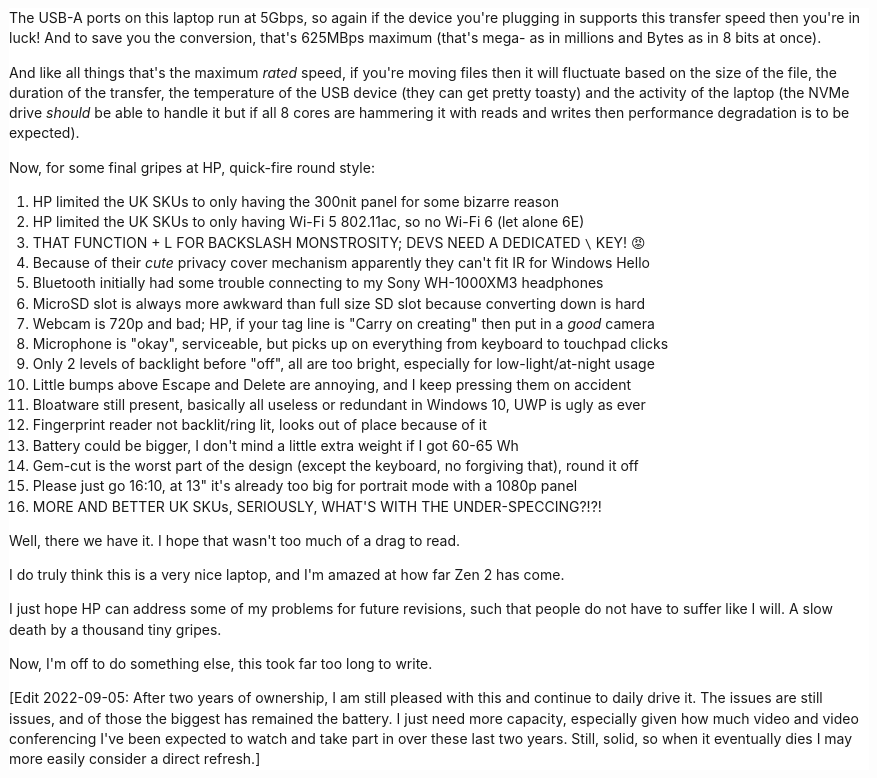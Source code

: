 The USB-A ports on this laptop run at 5Gbps, so again if the device you're plugging in supports this transfer speed then you're in luck! And to save you the conversion, that's 625MBps maximum (that's mega- as in millions and Bytes as in 8 bits at once).

And like all things that's the maximum *rated* speed, if you're moving files then it will fluctuate based on the size of the file, the duration of the transfer, the temperature of the USB device (they can get pretty toasty) and the activity of the laptop (the NVMe drive *should* be able to handle it but if all 8 cores are hammering it with reads and writes then performance degradation is to be expected).

Now, for some final gripes at HP, quick-fire round style:

1. HP limited the UK SKUs to only having the 300nit panel for some bizarre reason
2. HP limited the UK SKUs to only having Wi-Fi 5 802.11ac, so no Wi-Fi 6 (let alone 6E)
3. THAT FUNCTION + L FOR BACKSLASH MONSTROSITY; DEVS NEED A DEDICATED `\` KEY! 😡
4. Because of their *cute* privacy cover mechanism apparently they can't fit IR for Windows Hello
5. Bluetooth initially had some trouble connecting to my Sony WH-1000XM3 headphones
6. MicroSD slot is always more awkward than full size SD slot because converting down is hard
7. Webcam is 720p and bad; HP, if your tag line is "Carry on creating" then put in a *good* camera
8. Microphone is "okay", serviceable, but picks up on everything from keyboard to touchpad clicks
9. Only 2 levels of backlight before "off", all are too bright, especially for low-light/at-night usage
10. Little bumps above Escape and Delete are annoying, and I keep pressing them on accident
11. Bloatware still present, basically all useless or redundant in Windows 10, UWP is ugly as ever
12. Fingerprint reader not backlit/ring lit, looks out of place because of it
13. Battery could be bigger, I don't mind a little extra weight if I got 60-65 Wh
14. Gem-cut is the worst part of the design (except the keyboard, no forgiving that), round it off
15. Please just go 16:10, at 13" it's already too big for portrait mode with a 1080p panel
16. MORE AND BETTER UK SKUs, SERIOUSLY, WHAT'S WITH THE UNDER-SPECCING?!?!

Well, there we have it. I hope that wasn't too much of a drag to read.

I do truly think this is a very nice laptop, and I'm amazed at how far Zen 2 has come.

I just hope HP can address some of my problems for future revisions, such that people do not have to suffer like I will. A slow death by a thousand tiny gripes.

Now, I'm off to do something else, this took far too long to write.

[Edit 2022-09-05: After two years of ownership, I am still pleased with this and continue to daily drive it. The issues are still issues, and of those the biggest has remained the battery. I just need more capacity, especially given how much video and video conferencing I've been expected to watch and take part in over these last two years. Still, solid, so when it eventually dies I may more easily consider a direct refresh.]
